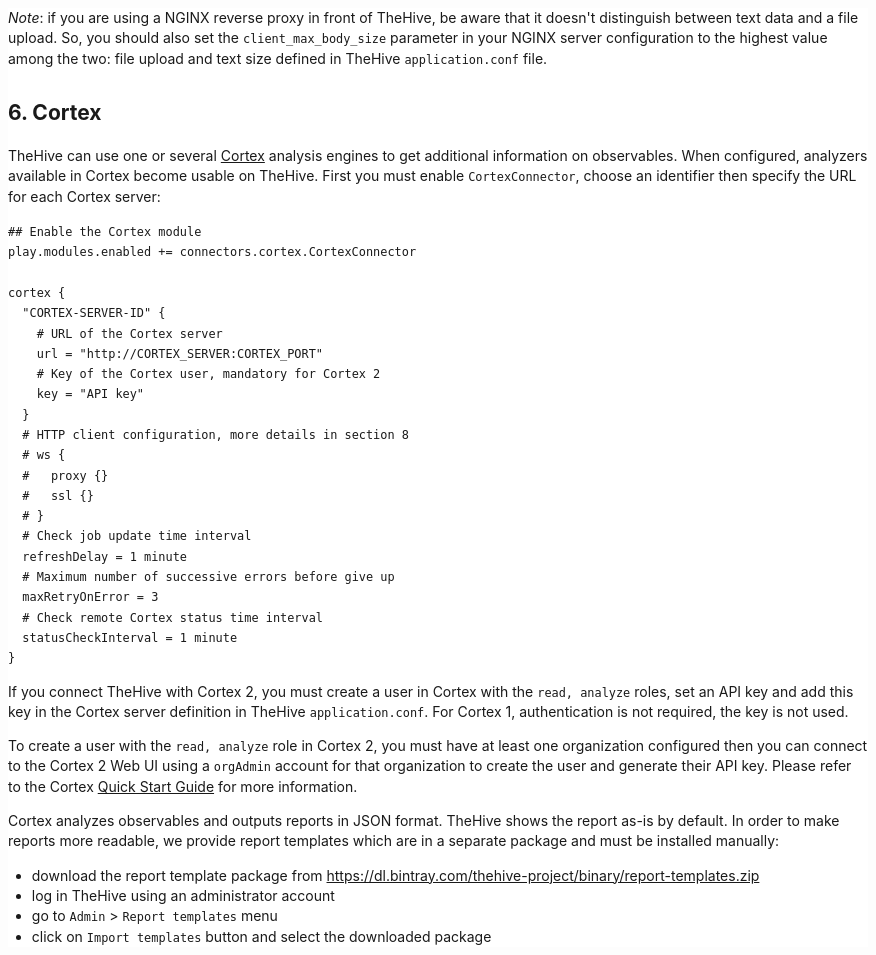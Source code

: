 *Note*: if you are using a NGINX reverse proxy in front of TheHive, be aware that it doesn't distinguish between text data and a file upload. So, you should also set the `client_max_body_size` parameter in your NGINX server configuration to the highest value among the two: file upload and text size defined in TheHive `application.conf` file.

## 6. Cortex
TheHive can use one or several [Cortex](https://github.com/TheHive-Project/Cortex) analysis engines to get additional information on observables. When configured, analyzers available in Cortex become usable on TheHive. First you must enable `CortexConnector`, choose an identifier then specify the URL for each Cortex server:
```
## Enable the Cortex module
play.modules.enabled += connectors.cortex.CortexConnector

cortex {
  "CORTEX-SERVER-ID" {
    # URL of the Cortex server
    url = "http://CORTEX_SERVER:CORTEX_PORT"
    # Key of the Cortex user, mandatory for Cortex 2
    key = "API key"
  }
  # HTTP client configuration, more details in section 8
  # ws {
  #   proxy {}
  #   ssl {}
  # }
  # Check job update time interval
  refreshDelay = 1 minute
  # Maximum number of successive errors before give up
  maxRetryOnError = 3
  # Check remote Cortex status time interval
  statusCheckInterval = 1 minute
}
```

If you connect TheHive with Cortex 2, you must create a user in Cortex with the `read, analyze` roles, set an API key and add this key in the Cortex server definition in TheHive `application.conf`. For Cortex 1, authentication is not required, the key is not used.

To create a user with the `read, analyze` role in Cortex 2, you must have at least one organization configured then you can connect to the Cortex 2 Web UI using a `orgAdmin` account for that organization to create the user and generate their API key. Please refer to the Cortex [Quick Start Guide](https://github.com/TheHive-Project/CortexDocs/blob/master/admin/quick-start.md#step-7-optional-create-an-account-for-thehive-integration) for more information.

Cortex analyzes observables and outputs reports in JSON format. TheHive shows the report as-is by default. In order to make reports more readable, we provide report templates which are in a separate package and must be installed manually:
 - download the report template package from https://dl.bintray.com/thehive-project/binary/report-templates.zip
 - log in TheHive using an administrator account
 - go to `Admin` > `Report templates` menu
 - click on `Import templates` button and select the downloaded package
